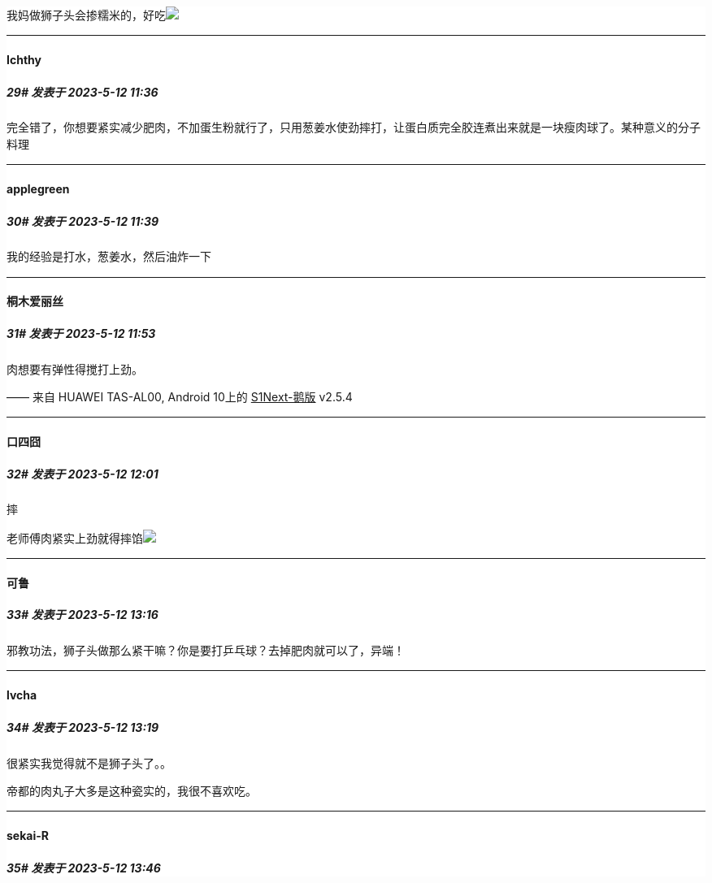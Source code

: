 我妈做狮子头会掺糯米的，好吃<img src="https://static.saraba1st.com/image/smiley/face2017/161.png" referrerpolicy="no-referrer">

*****

####  Ichthy  
##### 29#       发表于 2023-5-12 11:36

完全错了，你想要紧实减少肥肉，不加蛋生粉就行了，只用葱姜水使劲摔打，让蛋白质完全胶连煮出来就是一块瘦肉球了。某种意义的分子料理

*****

####  applegreen  
##### 30#       发表于 2023-5-12 11:39

我的经验是打水，葱姜水，然后油炸一下


*****

####  桐木爱丽丝  
##### 31#       发表于 2023-5-12 11:53

肉想要有弹性得搅打上劲。

—— 来自 HUAWEI TAS-AL00, Android 10上的 [S1Next-鹅版](https://github.com/ykrank/S1-Next/releases) v2.5.4

*****

####  口四囧  
##### 32#       发表于 2023-5-12 12:01

摔

老师傅肉紧实上劲就得摔馅<img src="https://static.saraba1st.com/image/smiley/face2017/013.png" referrerpolicy="no-referrer">

*****

####  可鲁  
##### 33#       发表于 2023-5-12 13:16

邪教功法，狮子头做那么紧干嘛？你是要打乒乓球？去掉肥肉就可以了，异端！

*****

####  lvcha  
##### 34#       发表于 2023-5-12 13:19

很紧实我觉得就不是狮子头了。。

帝都的肉丸子大多是这种瓷实的，我很不喜欢吃。

*****

####  sekai-R  
##### 35#       发表于 2023-5-12 13:46
